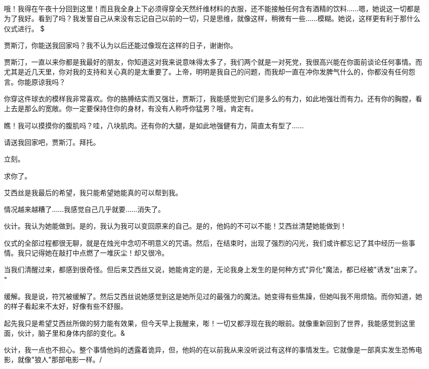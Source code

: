 



哦！我得在午夜十分回到这里！而且我全身上下必须得穿全天然纤维材料的衣服，还不能接触任何含有酒精的饮料......嗯，她说这一切都是为了我好。看到了吗？我发誓自己从来没有忘记自己以前的一切，只是思维，就像这样，稍微有一些......模糊。她说，这样更有利于那什么仪式进行。 $



贾斯汀，你能送我回家吗？我不认为以后还能过像现在这样的日子，谢谢你。



贾斯汀，一直以来你都是我最好的朋友，你知道这对我来说意味得太多了，我们两个就是一对死党，我很高兴能在你面前谈论任何事情。而尤其是近几天里，你对我的支持和关心真的是太重要了。上帝，明明是我自己的问题，而我却一直在冲你发脾气什么的，你都没有任何怨言。你能原谅我吗？



你穿这件球衣的模样我非常喜欢。你的胳膊结实而又强壮，贾斯汀，我能感觉到它们是多么的有力，如此地强壮而有力。还有你的胸膛，看上去是那么的宽敞。你一定要保持住你的身材，有没有人称呼你猛男？哦，肯定有。



瞧！我可以摸摸你的腹肌吗？哇，八块肌肉。还有你的大腿，是如此地强健有力，简直太有型了......





请送我回家吧，贾斯汀。拜托。



立刻。



求你了。



艾西丝是我最后的希望，我只能希望她能真的可以帮到我。



情况越来越糟了......我感觉自己几乎就要......消失了。





伙计。我认为她能做到。是的，我认为我可以变回原来的自己。是的，他妈的不可以不能！艾西丝清楚她能做到！







仪式的全部过程都很无聊，就是在烛光中念叨不明意义的咒语。然后，在结束时，出现了强烈的闪光，我们或许都忘记了其中经历一些事情。我只记得她在敲打中点燃了一堆灰尘！却又很冷。



当我们清醒过来，都感到很奇怪。但后来艾西丝又说，她能肯定的是，无论我身上发生的是何种方式"异化"魔法，都已经被"诱发"出来了。 "



缓解。我是说，符咒被缓解了。然后艾西丝说她感觉到这是她所见过的最强力的魔法。她变得有些焦躁，但她叫我不用烦恼。而你知道，她的样子看起来不太好，好像有些不舒服。



起先我只是希望艾西丝所做的努力能有效果，但今天早上我醒来，嘭！一切又都浮现在我的眼前。就像重新回到了世界，我能感觉到这里面，伙计，脑子里和身体内部的变化。&



伙计，我一点也不担心。整个事情他妈的透露着诡异，但，他妈的在以前我从来没听说过有这样的事情发生。它就像是一部真实发生恐怖电影，就像"狼人"那部电影一样。/


